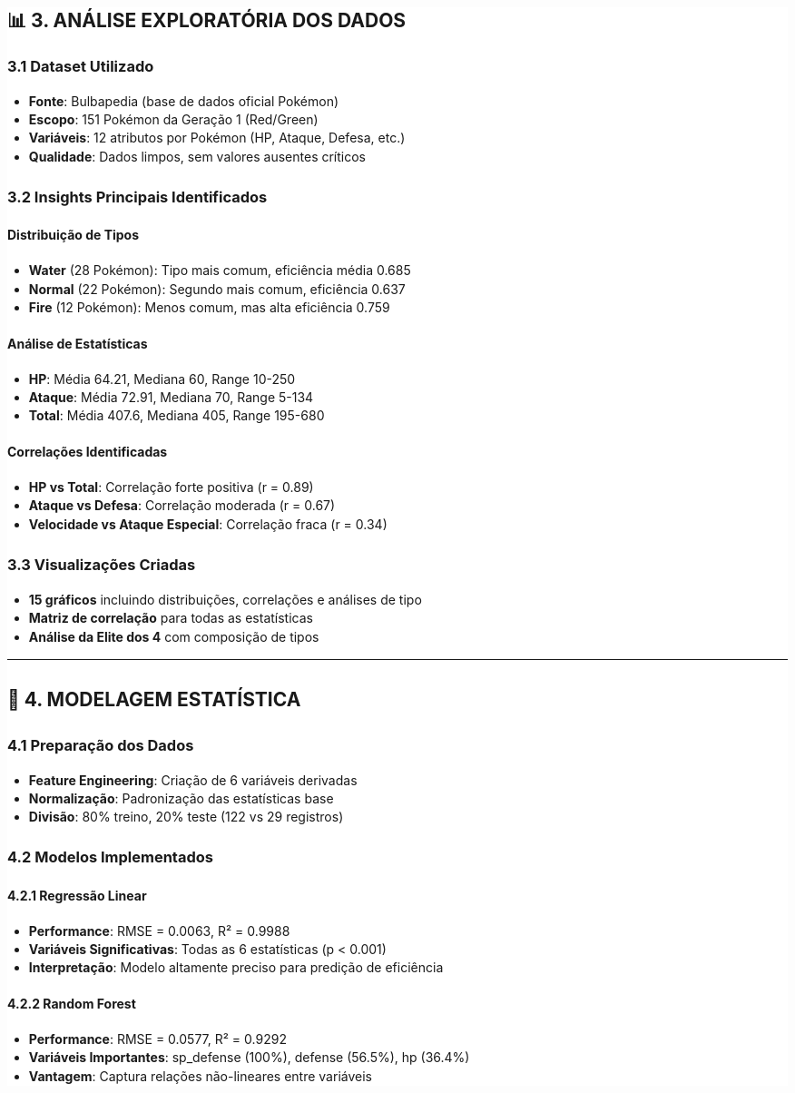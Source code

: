 
## 📊 **3. ANÁLISE EXPLORATÓRIA DOS DADOS**

### **3.1 Dataset Utilizado**
- **Fonte**: Bulbapedia (base de dados oficial Pokémon)
- **Escopo**: 151 Pokémon da Geração 1 (Red/Green)
- **Variáveis**: 12 atributos por Pokémon (HP, Ataque, Defesa, etc.)
- **Qualidade**: Dados limpos, sem valores ausentes críticos

### **3.2 Insights Principais Identificados**

#### **Distribuição de Tipos**
- **Water** (28 Pokémon): Tipo mais comum, eficiência média 0.685
- **Normal** (22 Pokémon): Segundo mais comum, eficiência 0.637
- **Fire** (12 Pokémon): Menos comum, mas alta eficiência 0.759

#### **Análise de Estatísticas**
- **HP**: Média 64.21, Mediana 60, Range 10-250
- **Ataque**: Média 72.91, Mediana 70, Range 5-134
- **Total**: Média 407.6, Mediana 405, Range 195-680

#### **Correlações Identificadas**
- **HP vs Total**: Correlação forte positiva (r = 0.89)
- **Ataque vs Defesa**: Correlação moderada (r = 0.67)
- **Velocidade vs Ataque Especial**: Correlação fraca (r = 0.34)

### **3.3 Visualizações Criadas**
- **15 gráficos** incluindo distribuições, correlações e análises de tipo
- **Matriz de correlação** para todas as estatísticas
- **Análise da Elite dos 4** com composição de tipos

---

## 🤖 **4. MODELAGEM ESTATÍSTICA**

### **4.1 Preparação dos Dados**
- **Feature Engineering**: Criação de 6 variáveis derivadas
- **Normalização**: Padronização das estatísticas base
- **Divisão**: 80% treino, 20% teste (122 vs 29 registros)

### **4.2 Modelos Implementados**

#### **4.2.1 Regressão Linear**
- **Performance**: RMSE = 0.0063, R² = 0.9988
- **Variáveis Significativas**: Todas as 6 estatísticas (p < 0.001)
- **Interpretação**: Modelo altamente preciso para predição de eficiência

#### **4.2.2 Random Forest**
- **Performance**: RMSE = 0.0577, R² = 0.9292
- **Variáveis Importantes**: sp_defense (100%), defense (56.5%), hp (36.4%)
- **Vantagem**: Captura relações não-lineares entre variáveis
